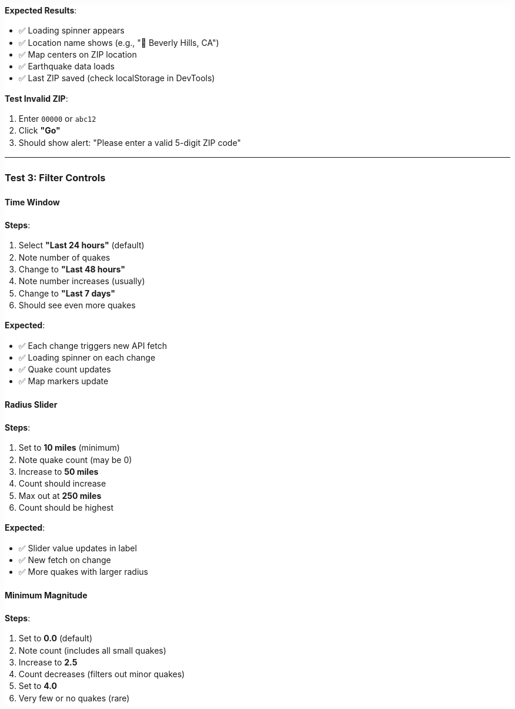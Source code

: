 **Expected Results**:
- ✅ Loading spinner appears
- ✅ Location name shows (e.g., "📌 Beverly Hills, CA")
- ✅ Map centers on ZIP location
- ✅ Earthquake data loads
- ✅ Last ZIP saved (check localStorage in DevTools)

**Test Invalid ZIP**:
1. Enter `00000` or `abc12`
2. Click **"Go"**
3. Should show alert: "Please enter a valid 5-digit ZIP code"

---

### Test 3: Filter Controls

#### Time Window
**Steps**:
1. Select **"Last 24 hours"** (default)
2. Note number of quakes
3. Change to **"Last 48 hours"**
4. Note number increases (usually)
5. Change to **"Last 7 days"**
6. Should see even more quakes

**Expected**:
- ✅ Each change triggers new API fetch
- ✅ Loading spinner on each change
- ✅ Quake count updates
- ✅ Map markers update

#### Radius Slider
**Steps**:
1. Set to **10 miles** (minimum)
2. Note quake count (may be 0)
3. Increase to **50 miles**
4. Count should increase
5. Max out at **250 miles**
6. Count should be highest

**Expected**:
- ✅ Slider value updates in label
- ✅ New fetch on change
- ✅ More quakes with larger radius

#### Minimum Magnitude
**Steps**:
1. Set to **0.0** (default)
2. Note count (includes all small quakes)
3. Increase to **2.5**
4. Count decreases (filters out minor quakes)
5. Set to **4.0**
6. Very few or no quakes (rare)
